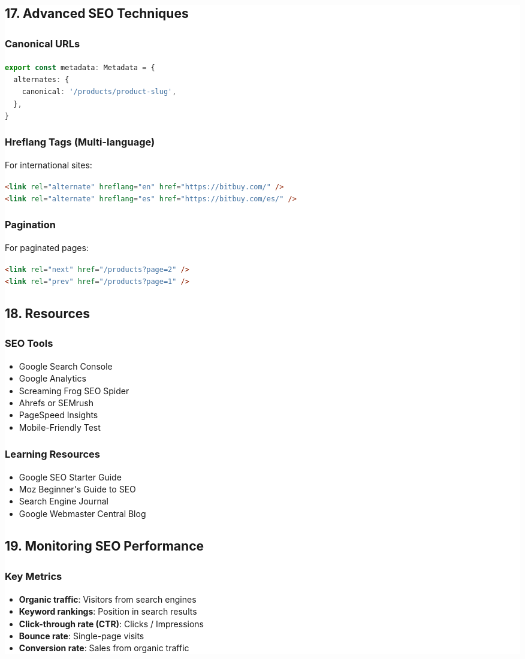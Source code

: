 ## 17. Advanced SEO Techniques

### Canonical URLs
```typescript
export const metadata: Metadata = {
  alternates: {
    canonical: '/products/product-slug',
  },
}
```

### Hreflang Tags (Multi-language)
For international sites:
```html
<link rel="alternate" hreflang="en" href="https://bitbuy.com/" />
<link rel="alternate" hreflang="es" href="https://bitbuy.com/es/" />
```

### Pagination
For paginated pages:
```html
<link rel="next" href="/products?page=2" />
<link rel="prev" href="/products?page=1" />
```

## 18. Resources

### SEO Tools
- Google Search Console
- Google Analytics
- Screaming Frog SEO Spider
- Ahrefs or SEMrush
- PageSpeed Insights
- Mobile-Friendly Test

### Learning Resources
- Google SEO Starter Guide
- Moz Beginner's Guide to SEO
- Search Engine Journal
- Google Webmaster Central Blog

## 19. Monitoring SEO Performance

### Key Metrics
- **Organic traffic**: Visitors from search engines
- **Keyword rankings**: Position in search results
- **Click-through rate (CTR)**: Clicks / Impressions
- **Bounce rate**: Single-page visits
- **Conversion rate**: Sales from organic traffic
